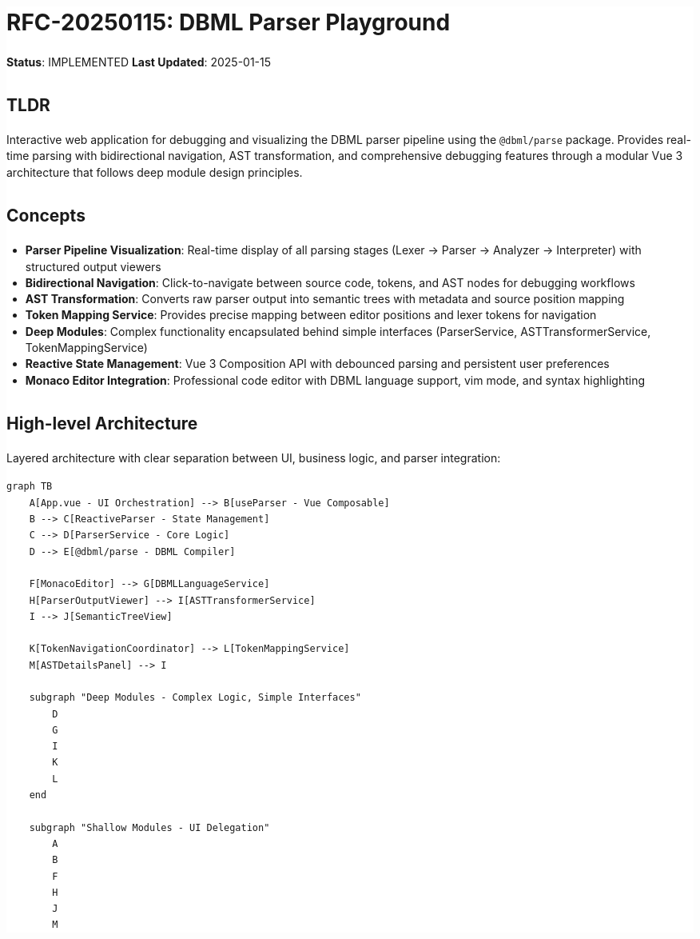 # RFC-20250115: DBML Parser Playground

**Status**: IMPLEMENTED
**Last Updated**: 2025-01-15

## TLDR

Interactive web application for debugging and visualizing the DBML parser pipeline using the `@dbml/parse` package. Provides real-time parsing with bidirectional navigation, AST transformation, and comprehensive debugging features through a modular Vue 3 architecture that follows deep module design principles.

## Concepts

- **Parser Pipeline Visualization**: Real-time display of all parsing stages (Lexer → Parser → Analyzer → Interpreter) with structured output viewers
- **Bidirectional Navigation**: Click-to-navigate between source code, tokens, and AST nodes for debugging workflows
- **AST Transformation**: Converts raw parser output into semantic trees with metadata and source position mapping
- **Token Mapping Service**: Provides precise mapping between editor positions and lexer tokens for navigation
- **Deep Modules**: Complex functionality encapsulated behind simple interfaces (ParserService, ASTTransformerService, TokenMappingService)
- **Reactive State Management**: Vue 3 Composition API with debounced parsing and persistent user preferences
- **Monaco Editor Integration**: Professional code editor with DBML language support, vim mode, and syntax highlighting

## High-level Architecture

Layered architecture with clear separation between UI, business logic, and parser integration:

```mermaid
graph TB
    A[App.vue - UI Orchestration] --> B[useParser - Vue Composable]
    B --> C[ReactiveParser - State Management]
    C --> D[ParserService - Core Logic]
    D --> E[@dbml/parse - DBML Compiler]

    F[MonacoEditor] --> G[DBMLLanguageService]
    H[ParserOutputViewer] --> I[ASTTransformerService]
    I --> J[SemanticTreeView]

    K[TokenNavigationCoordinator] --> L[TokenMappingService]
    M[ASTDetailsPanel] --> I

    subgraph "Deep Modules - Complex Logic, Simple Interfaces"
        D
        G
        I
        K
        L
    end

    subgraph "Shallow Modules - UI Delegation"
        A
        B
        F
        H
        J
        M
```